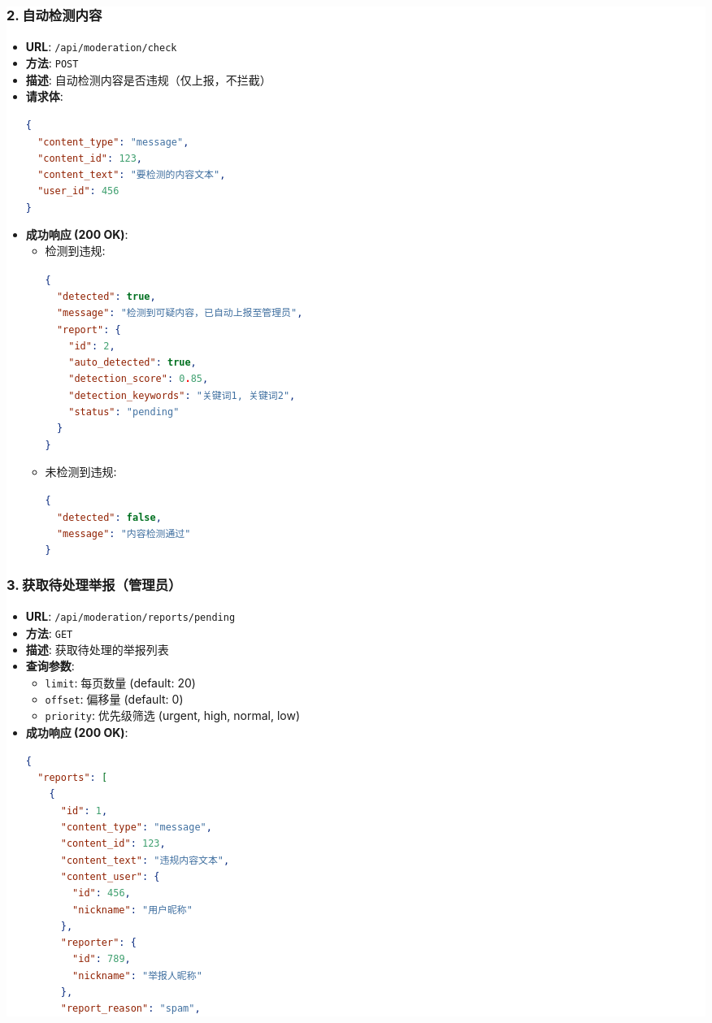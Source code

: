 ### 2. 自动检测内容

- **URL**: `/api/moderation/check`
- **方法**: `POST`
- **描述**: 自动检测内容是否违规（仅上报，不拦截）
- **请求体**:
  ```json
  {
    "content_type": "message",
    "content_id": 123,
    "content_text": "要检测的内容文本",
    "user_id": 456
  }
  ```
- **成功响应 (200 OK)**:
  - 检测到违规:
    ```json
    {
      "detected": true,
      "message": "检测到可疑内容，已自动上报至管理员",
      "report": {
        "id": 2,
        "auto_detected": true,
        "detection_score": 0.85,
        "detection_keywords": "关键词1, 关键词2",
        "status": "pending"
      }
    }
    ```
  - 未检测到违规:
    ```json
    {
      "detected": false,
      "message": "内容检测通过"
    }
    ```

### 3. 获取待处理举报（管理员）

- **URL**: `/api/moderation/reports/pending`
- **方法**: `GET`
- **描述**: 获取待处理的举报列表
- **查询参数**:
  - `limit`: 每页数量 (default: 20)
  - `offset`: 偏移量 (default: 0)
  - `priority`: 优先级筛选 (urgent, high, normal, low)
- **成功响应 (200 OK)**:
  ```json
  {
    "reports": [
      {
        "id": 1,
        "content_type": "message",
        "content_id": 123,
        "content_text": "违规内容文本",
        "content_user": {
          "id": 456,
          "nickname": "用户昵称"
        },
        "reporter": {
          "id": 789,
          "nickname": "举报人昵称"
        },
        "report_reason": "spam",
  ```